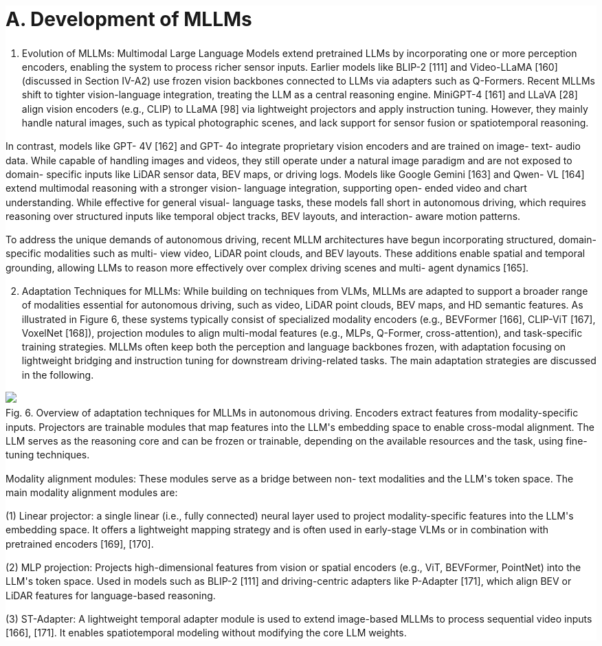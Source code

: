 # A. Development of MLLMs

1) Evolution of MLLMs: Multimodal Large Language Models extend pretrained LLMs by incorporating one or more perception encoders, enabling the system to process richer sensor inputs. Earlier models like BLIP-2 [111] and Video-LLaMA [160] (discussed in Section IV-A2) use frozen vision backbones connected to LLMs via adapters such as Q-Formers. Recent MLLMs shift to tighter vision-language integration, treating the LLM as a central reasoning engine. MiniGPT-4 [161] and LLaVA [28] align vision encoders (e.g., CLIP) to LLaMA [98] via lightweight projectors and apply instruction tuning. However, they mainly handle natural images, such as typical photographic scenes, and lack support for sensor fusion or spatiotemporal reasoning.

In contrast, models like GPT- 4V [162] and GPT- 4o integrate proprietary vision encoders and are trained on image- text- audio data. While capable of handling images and videos, they still operate under a natural image paradigm and are not exposed to domain- specific inputs like LiDAR sensor data, BEV maps, or driving logs. Models like Google Gemini [163] and Qwen- VL [164] extend multimodal reasoning with a stronger vision- language integration, supporting open- ended video and chart understanding. While effective for general visual- language tasks, these models fall short in autonomous driving, which requires reasoning over structured inputs like temporal object tracks, BEV layouts, and interaction- aware motion patterns.

To address the unique demands of autonomous driving, recent MLLM architectures have begun incorporating structured, domain- specific modalities such as multi- view video, LiDAR point clouds, and BEV layouts. These additions enable spatial and temporal grounding, allowing LLMs to reason more effectively over complex driving scenes and multi- agent dynamics [165].

2) Adaptation Techniques for MLLMs: While building on techniques from VLMs, MLLMs are adapted to support a broader range of modalities essential for autonomous driving, such as video, LiDAR point clouds, BEV maps, and HD semantic features. As illustrated in Figure 6, these systems typically consist of specialized modality encoders (e.g., BEVFormer [166], CLIP-ViT [167], VoxelNet [168]), projection modules to align multi-modal features (e.g., MLPs, Q-Former, cross-attention), and task-specific training strategies. MLLMs often keep both the perception and language backbones frozen, with adaptation focusing on lightweight bridging and instruction tuning for downstream driving-related tasks. The main adaptation strategies are discussed in the following.

![](https://cdn-mineru.openxlab.org.cn/extract/ac346a58-f8eb-43ca-b3d0-4e89f0547221/cbb04c338d19f446e936517231b7c20c4ddf4e4f27ef6e8c085d957343629a10.jpg)  
Fig. 6. Overview of adaptation techniques for MLLMs in autonomous driving. Encoders extract features from modality-specific inputs. Projectors are trainable modules that map features into the LLM's embedding space to enable cross-modal alignment. The LLM serves as the reasoning core and can be frozen or trainable, depending on the available resources and the task, using fine-tuning techniques.

Modality alignment modules: These modules serve as a bridge between non- text modalities and the LLM's token space. The main modality alignment modules are:

(1) Linear projector: a single linear (i.e., fully connected) neural layer used to project modality-specific features into the LLM's embedding space. It offers a lightweight mapping strategy and is often used in early-stage VLMs or in combination with pretrained encoders [169], [170].

(2) MLP projection: Projects high-dimensional features from vision or spatial encoders (e.g., ViT, BEVFormer, PointNet) into the LLM's token space. Used in models such as BLIP-2 [111] and driving-centric adapters like P-Adapter [171], which align BEV or LiDAR features for language-based reasoning.

(3) ST-Adapter: A lightweight temporal adapter module is used to extend image-based MLLMs to process sequential video inputs [166], [171]. It enables spatiotemporal modeling without modifying the core LLM weights.
